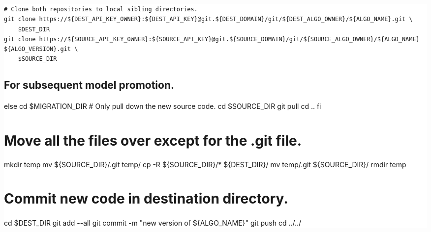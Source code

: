    # Clone both repositories to local sibling directories.
    git clone https://${DEST_API_KEY_OWNER}:${DEST_API_KEY}@git.${DEST_DOMAIN}/git/${DEST_ALGO_OWNER}/${ALGO_NAME}.git \
        $DEST_DIR
    git clone https://${SOURCE_API_KEY_OWNER}:${SOURCE_API_KEY}@git.${SOURCE_DOMAIN}/git/${SOURCE_ALGO_OWNER}/${ALGO_NAME}${ALGO_VERSION}.git \
        $SOURCE_DIR
## For subsequent model promotion.
else
    cd $MIGRATION_DIR
    # Only pull down the new source code.
    cd $SOURCE_DIR
    git pull
    cd ..
fi

# Move all the files over except for the .git file.
mkdir temp
mv ${SOURCE_DIR}/.git temp/
cp -R ${SOURCE_DIR}/* ${DEST_DIR}/
mv temp/.git ${SOURCE_DIR}/
rmdir temp

# Commit new code in destination directory.
cd $DEST_DIR
git add --all
git commit -m "new version of ${ALGO_NAME}"
git push
cd ../../
</pre>

</div>